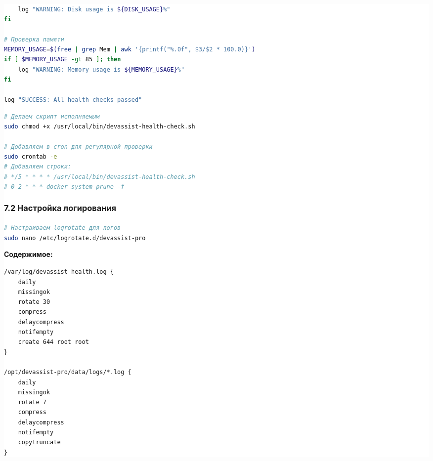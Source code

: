 ```bash
    log "WARNING: Disk usage is ${DISK_USAGE}%"
fi

# Проверка памяти
MEMORY_USAGE=$(free | grep Mem | awk '{printf("%.0f", $3/$2 * 100.0)}')
if [ $MEMORY_USAGE -gt 85 ]; then
    log "WARNING: Memory usage is ${MEMORY_USAGE}%"
fi

log "SUCCESS: All health checks passed"
```

```bash
# Делаем скрипт исполняемым
sudo chmod +x /usr/local/bin/devassist-health-check.sh

# Добавляем в cron для регулярной проверки
sudo crontab -e
# Добавляем строки:
# */5 * * * * /usr/local/bin/devassist-health-check.sh
# 0 2 * * * docker system prune -f
```

### 7.2 Настройка логирования

```bash
# Настраиваем logrotate для логов
sudo nano /etc/logrotate.d/devassist-pro
```

**Содержимое:**

```
/var/log/devassist-health.log {
    daily
    missingok
    rotate 30
    compress
    delaycompress
    notifempty
    create 644 root root
}

/opt/devassist-pro/data/logs/*.log {
    daily
    missingok
    rotate 7
    compress
    delaycompress
    notifempty
    copytruncate
}
```
